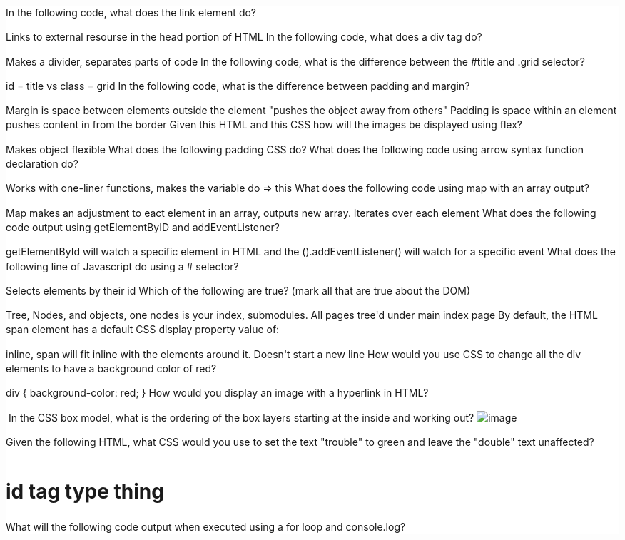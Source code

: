 In the following code, what does the link element do?

Links to external resourse in the head portion of HTML
In the following code,  what does a div tag do?

Makes a divider, separates parts of code
In the following code, what is the difference between the #title and .grid selector?

id = title vs class = grid
In the following code, what is the difference between padding and margin?

Margin is space between elements outside the element "pushes the object away from others" Padding is space within an element pushes content in from the border
Given this HTML and this CSS how will the images be displayed using flex?

Makes object flexible
What does the following padding CSS do?
What does the following code using arrow syntax function declaration do?

Works with one-liner functions, makes the variable do => this
What does the following code using map with an array output?

Map makes an adjustment to eact element in an array, outputs new array. Iterates over each element
What does the following code output using getElementByID and addEventListener? 

getElementById will watch a specific element in HTML and the ().addEventListener() will watch for a specific event
What does the following line of Javascript do using a # selector?

Selects elements by their id
Which of the following are true? (mark all that are true about the DOM)

Tree, Nodes, and objects, one nodes is your index, submodules. All pages tree'd under main index page
By default, the HTML span element has a default CSS display property value of: 

inline, span will fit inline with the elements around it. Doesn't start a new line
How would you use CSS to change all the div elements to have a background color of red? 

div {
      background-color: red;
      }
How would you display an image with a hyperlink in HTML? 

<img source="" alt="">
In the CSS box model, what is the ordering of the box layers starting at the inside and working out?


<img width="1290" height="804" alt="image" src="https://github.com/user-attachments/assets/5e4fdaa8-dfc2-4c4e-9a49-b24dcd5c8b8a" />


Given the following HTML, what CSS would you use to set the text "trouble" to green and leave the "double" text unaffected?

# id tag type thing
What will the following code output when executed using a for loop and console.log?
